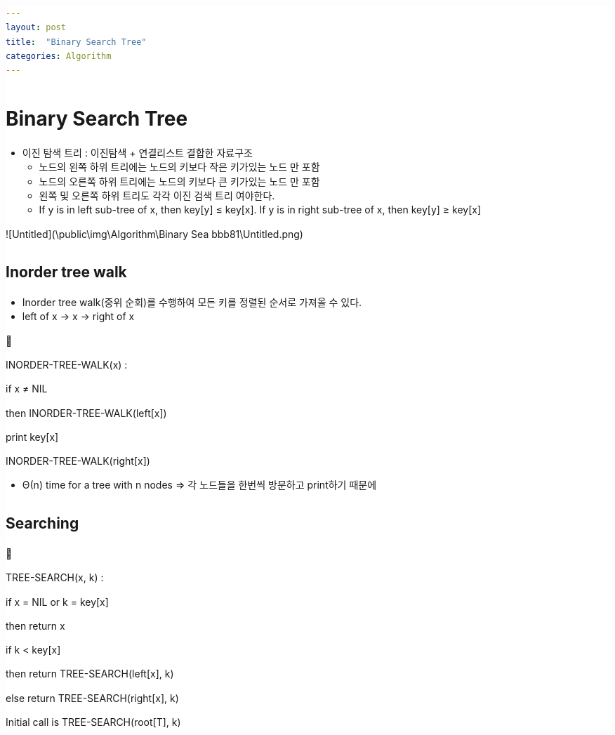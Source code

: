 ```yaml
---
layout: post
title:  "Binary Search Tree"
categories: Algorithm
---
```


# Binary Search Tree

- 이진 탐색 트리 : 이진탐색 + 연결리스트 결합한 자료구조
    - 노드의 왼쪽 하위 트리에는 노드의 키보다 작은 키가있는 노드 만 포함
    - 노드의 오른쪽 하위 트리에는 노드의 키보다 큰 키가있는 노드 만 포함
    - 왼쪽 및 오른쪽 하위 트리도 각각 이진 검색 트리 여야한다.
    - If y is in left sub-tree of x, then key[y] ≤ key[x].
    If y is in right sub-tree of x, then key[y] ≥ key[x]

![Untitled](\public\img\Algorithm\Binary Sea bbb81\Untitled.png)

## Inorder tree walk

- Inorder tree walk(중위 순회)를 수행하여 모든 키를 정렬된 순서로 가져올 수 있다.
- left of x → x → right of x

🔽

INORDER-TREE-WALK(x) : 

if x ≠ NIL

then INORDER-TREE-WALK(left[x])

print key[x]

INORDER-TREE-WALK(right[x])

- Θ(n) time for a tree with n nodes ⇒ 각 노드들을 한번씩 방문하고 print하기 때문에

## Searching

🔽

TREE-SEARCH(x, k) : 

if x = NIL or k = key[x]

then return x

if k < key[x]

then return TREE-SEARCH(left[x], k)

else return TREE-SEARCH(right[x], k)

Initial call is TREE-SEARCH(root[T], k)
